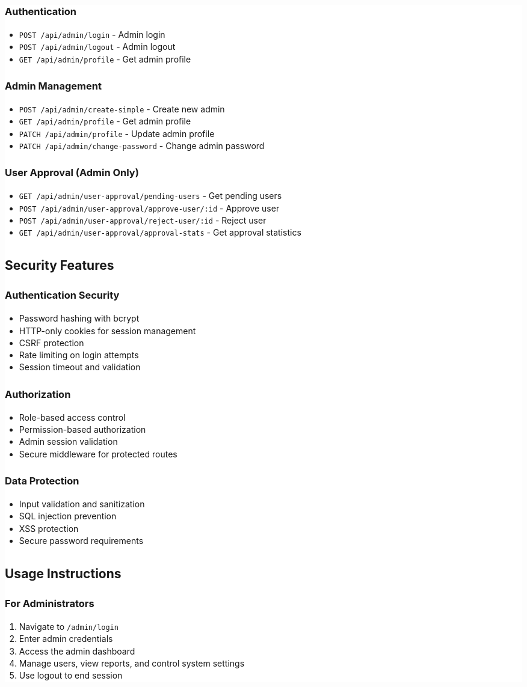 ### Authentication

- `POST /api/admin/login` - Admin login
- `POST /api/admin/logout` - Admin logout
- `GET /api/admin/profile` - Get admin profile

### Admin Management

- `POST /api/admin/create-simple` - Create new admin
- `GET /api/admin/profile` - Get admin profile
- `PATCH /api/admin/profile` - Update admin profile
- `PATCH /api/admin/change-password` - Change admin password

### User Approval (Admin Only)

- `GET /api/admin/user-approval/pending-users` - Get pending users
- `POST /api/admin/user-approval/approve-user/:id` - Approve user
- `POST /api/admin/user-approval/reject-user/:id` - Reject user
- `GET /api/admin/user-approval/approval-stats` - Get approval statistics

## Security Features

### Authentication Security

- Password hashing with bcrypt
- HTTP-only cookies for session management
- CSRF protection
- Rate limiting on login attempts
- Session timeout and validation

### Authorization

- Role-based access control
- Permission-based authorization
- Admin session validation
- Secure middleware for protected routes

### Data Protection

- Input validation and sanitization
- SQL injection prevention
- XSS protection
- Secure password requirements

## Usage Instructions

### For Administrators

1. Navigate to `/admin/login`
2. Enter admin credentials
3. Access the admin dashboard
4. Manage users, view reports, and control system settings
5. Use logout to end session
